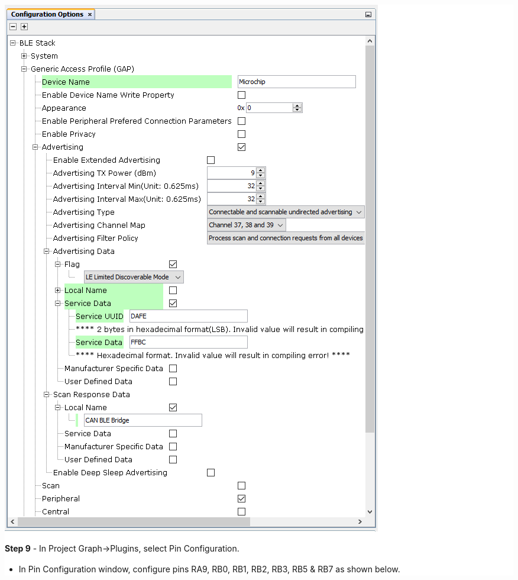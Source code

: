 ![](Docs/9_BLE_GAP.png)

**Step 9** - In Project Graph->Plugins, select Pin Configuration.
- In Pin Configuration window, configure pins RA9, RB0, RB1, RB2, RB3, RB5 & RB7 as shown below.
